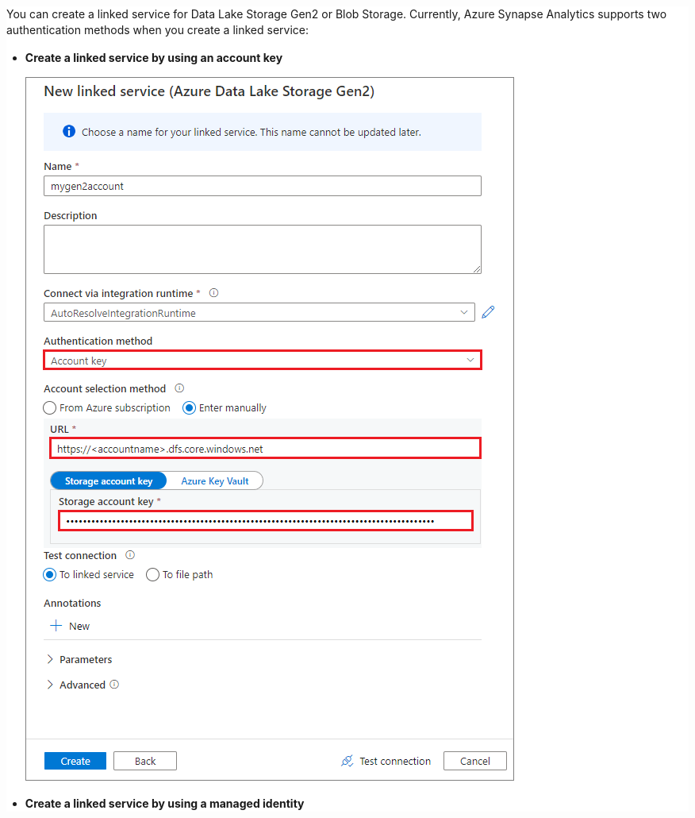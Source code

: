You can create a linked service for Data Lake Storage Gen2 or Blob Storage. Currently, Azure Synapse Analytics supports two authentication methods when you create a linked service: 

+ **Create a linked service by using an account key**

    ![Screenshot of selections for creating a linked service by using an account key.](./media/synapse-file-mount-api/synapse-link-service-using-account-key.png)

+ **Create a linked service by using a managed identity**

